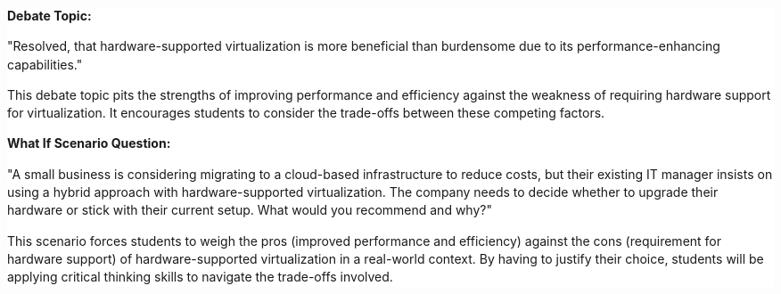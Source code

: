 **Debate Topic:**

"Resolved, that hardware-supported virtualization is more beneficial than burdensome due to its performance-enhancing capabilities."

This debate topic pits the strengths of improving performance and efficiency against the weakness of requiring hardware support for virtualization. It encourages students to consider the trade-offs between these competing factors.

**What If Scenario Question:**

"A small business is considering migrating to a cloud-based infrastructure to reduce costs, but their existing IT manager insists on using a hybrid approach with hardware-supported virtualization. The company needs to decide whether to upgrade their hardware or stick with their current setup. What would you recommend and why?"

This scenario forces students to weigh the pros (improved performance and efficiency) against the cons (requirement for hardware support) of hardware-supported virtualization in a real-world context. By having to justify their choice, students will be applying critical thinking skills to navigate the trade-offs involved.